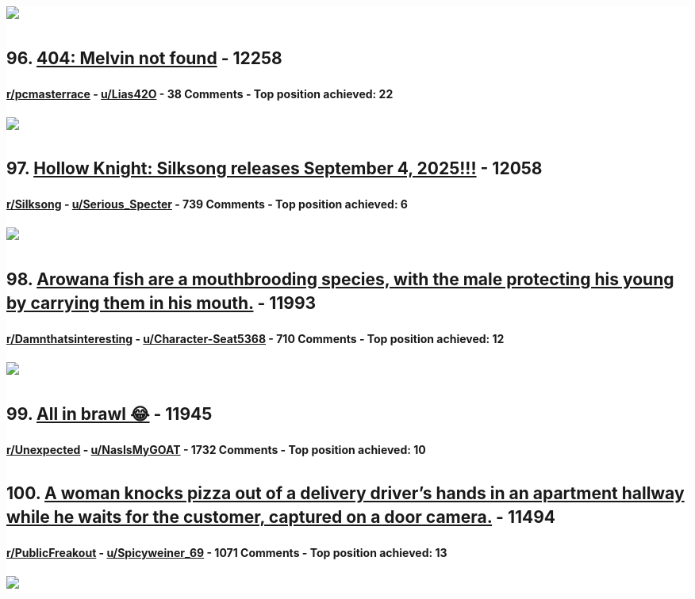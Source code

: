 <a href="https://v.redd.it/znv9dofocakf1"><img src="https://external-preview.redd.it/YTNzZDB1Y29jYWtmMVcas6czkxsv6bzbolkqpHYEXeVUZm1iJRg2cS2IC2F9.png?width=140&amp;height=140&amp;crop=140:140,smart&amp;format=jpg&amp;v=enabled&amp;lthumb=true&amp;s=11a004753225be41ee9db9e33399fa1e92c10645"></img></a>

## 96. [404: Melvin not found](http://reddit.com/r/pcmasterrace/comments/1mwm1rh/404_melvin_not_found/) - 12258
#### [r/pcmasterrace](http://reddit.com/r/pcmasterrace) - [u/Lias42O](http://reddit.com/u/Lias42O) - 38 Comments - Top position achieved: 22

<a href="https://i.redd.it/o7q9cwqelfkf1.jpeg"><img src="https://a.thumbs.redditmedia.com/Nx1VpFAFCmT5Jr98Q8AtLxqHdI7JjFDjGdcH67t4C-8.jpg"></img></a>

## 97. [Hollow Knight: Silksong releases September 4, 2025!!!](http://reddit.com/r/Silksong/comments/1mwcod4/hollow_knight_silksong_releases_september_4_2025/) - 12058
#### [r/Silksong](http://reddit.com/r/Silksong) - [u/Serious_Specter](http://reddit.com/u/Serious_Specter) - 739 Comments - Top position achieved: 6

<a href="https://i.redd.it/i3gllacyvdkf1.png"><img src="https://a.thumbs.redditmedia.com/_J8pTwa2BdpuvSXCnu2mcmakAwoDl8HERsma6hw2xo8.jpg"></img></a>

## 98. [Arowana fish are a mouthbrooding species, with the male protecting his young by carrying them in his mouth.](http://reddit.com/r/Damnthatsinteresting/comments/1mwhndk/arowana_fish_are_a_mouthbrooding_species_with_the/) - 11993
#### [r/Damnthatsinteresting](http://reddit.com/r/Damnthatsinteresting) - [u/Character-Seat5368](http://reddit.com/u/Character-Seat5368) - 710 Comments - Top position achieved: 12

<a href="https://v.redd.it/396ki9iwrekf1"><img src="https://external-preview.redd.it/M3g5czB2aHdyZWtmMcRpzL5JjMSRZ4WJpslG7xXeyVssQrHIA95KOFb1yBxd.png?width=140&amp;height=140&amp;crop=140:140,smart&amp;format=jpg&amp;v=enabled&amp;lthumb=true&amp;s=fc28e55f83334d91ad89ef471330806a3be1e801"></img></a>

## 99. [All in brawl 😂](http://reddit.com/r/Unexpected/comments/1mweqwx/all_in_brawl/) - 11945
#### [r/Unexpected](http://reddit.com/r/Unexpected) - [u/NasIsMyGOAT](http://reddit.com/u/NasIsMyGOAT) - 1732 Comments - Top position achieved: 10

## 100. [A woman knocks pizza out of a delivery driver’s hands in an apartment hallway while he waits for the customer, captured on a door camera.](http://reddit.com/r/PublicFreakout/comments/1mvz8lb/a_woman_knocks_pizza_out_of_a_delivery_drivers/) - 11494
#### [r/PublicFreakout](http://reddit.com/r/PublicFreakout) - [u/Spicyweiner_69](http://reddit.com/u/Spicyweiner_69) - 1071 Comments - Top position achieved: 13

<a href="https://v.redd.it/e1iok3rldakf1"><img src="https://external-preview.redd.it/anRodjkzcGxkYWtmMTaO85GKIeVeEC-L77ewFwA2iKG85FT0svYQFgi6sjU_.png?width=140&amp;height=104&amp;crop=140:104,smart&amp;format=jpg&amp;v=enabled&amp;lthumb=true&amp;s=caabf2ea8d7883b259ea8d494bc23b474796d6ad"></img></a>
